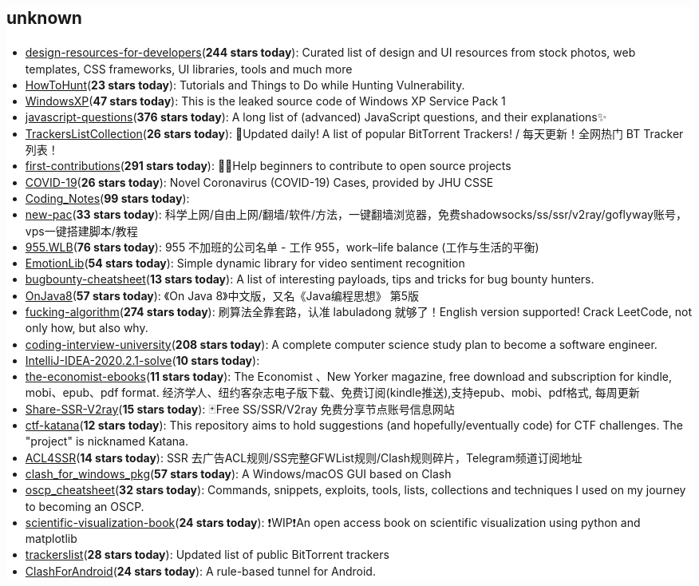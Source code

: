 ## unknown
+ [design-resources-for-developers](https://github.com/bradtraversy/design-resources-for-developers)(**244 stars today**): Curated list of design and UI resources from stock photos, web templates, CSS frameworks, UI libraries, tools and much more
+ [HowToHunt](https://github.com/KathanP19/HowToHunt)(**23 stars today**): Tutorials and Things to Do while Hunting Vulnerability.
+ [WindowsXP](https://github.com/shaswata56/WindowsXP)(**47 stars today**): This is the leaked source code of Windows XP Service Pack 1
+ [javascript-questions](https://github.com/lydiahallie/javascript-questions)(**376 stars today**): A long list of (advanced) JavaScript questions, and their explanations✨
+ [TrackersListCollection](https://github.com/XIU2/TrackersListCollection)(**26 stars today**): 🎈Updated daily! A list of popular BitTorrent Trackers! / 每天更新！全网热门 BT Tracker 列表！
+ [first-contributions](https://github.com/firstcontributions/first-contributions)(**291 stars today**): 🚀✨Help beginners to contribute to open source projects
+ [COVID-19](https://github.com/CSSEGISandData/COVID-19)(**26 stars today**): Novel Coronavirus (COVID-19) Cases, provided by JHU CSSE
+ [Coding_Notes](https://github.com/ankitpriyarup/Coding_Notes)(**99 stars today**): 
+ [new-pac](https://github.com/Alvin9999/new-pac)(**33 stars today**): 科学上网/自由上网/翻墙/软件/方法，一键翻墙浏览器，免费shadowsocks/ss/ssr/v2ray/goflyway账号，vps一键搭建脚本/教程
+ [955.WLB](https://github.com/formulahendry/955.WLB)(**76 stars today**): 955 不加班的公司名单 - 工作 955，work–life balance (工作与生活的平衡)
+ [EmotionLib](https://github.com/EmotionEngineer/EmotionLib)(**54 stars today**): Simple dynamic library for video sentiment recognition
+ [bugbounty-cheatsheet](https://github.com/EdOverflow/bugbounty-cheatsheet)(**13 stars today**): A list of interesting payloads, tips and tricks for bug bounty hunters.
+ [OnJava8](https://github.com/LingCoder/OnJava8)(**57 stars today**): 《On Java 8》中文版，又名《Java编程思想》 第5版
+ [fucking-algorithm](https://github.com/labuladong/fucking-algorithm)(**274 stars today**): 刷算法全靠套路，认准 labuladong 就够了！English version supported! Crack LeetCode, not only how, but also why.
+ [coding-interview-university](https://github.com/jwasham/coding-interview-university)(**208 stars today**): A complete computer science study plan to become a software engineer.
+ [IntelliJ-IDEA-2020.2.1-solve](https://github.com/shipofsea/IntelliJ-IDEA-2020.2.1-solve)(**10 stars today**): 
+ [the-economist-ebooks](https://github.com/hehonghui/the-economist-ebooks)(**11 stars today**): The Economist 、New Yorker magazine, free download and subscription for kindle, mobi、epub、pdf format. 经济学人、纽约客杂志电子版下载、免费订阅(kindle推送),支持epub、mobi、pdf格式, 每周更新
+ [Share-SSR-V2ray](https://github.com/selierlin/Share-SSR-V2ray)(**15 stars today**): 🃏Free SS/SSR/V2ray 免费分享节点账号信息网站
+ [ctf-katana](https://github.com/JohnHammond/ctf-katana)(**12 stars today**): This repository aims to hold suggestions (and hopefully/eventually code) for CTF challenges. The "project" is nicknamed Katana.
+ [ACL4SSR](https://github.com/ACL4SSR/ACL4SSR)(**14 stars today**): SSR 去广告ACL规则/SS完整GFWList规则/Clash规则碎片，Telegram频道订阅地址
+ [clash_for_windows_pkg](https://github.com/Fndroid/clash_for_windows_pkg)(**57 stars today**): A Windows/macOS GUI based on Clash
+ [oscp_cheatsheet](https://github.com/CountablyInfinite/oscp_cheatsheet)(**32 stars today**): Commands, snippets, exploits, tools, lists, collections and techniques I used on my journey to becoming an OSCP.
+ [scientific-visualization-book](https://github.com/rougier/scientific-visualization-book)(**24 stars today**): ❗️WIP❗️An open access book on scientific visualization using python and matplotlib
+ [trackerslist](https://github.com/ngosang/trackerslist)(**28 stars today**): Updated list of public BitTorrent trackers
+ [ClashForAndroid](https://github.com/Kr328/ClashForAndroid)(**24 stars today**): A rule-based tunnel for Android.
